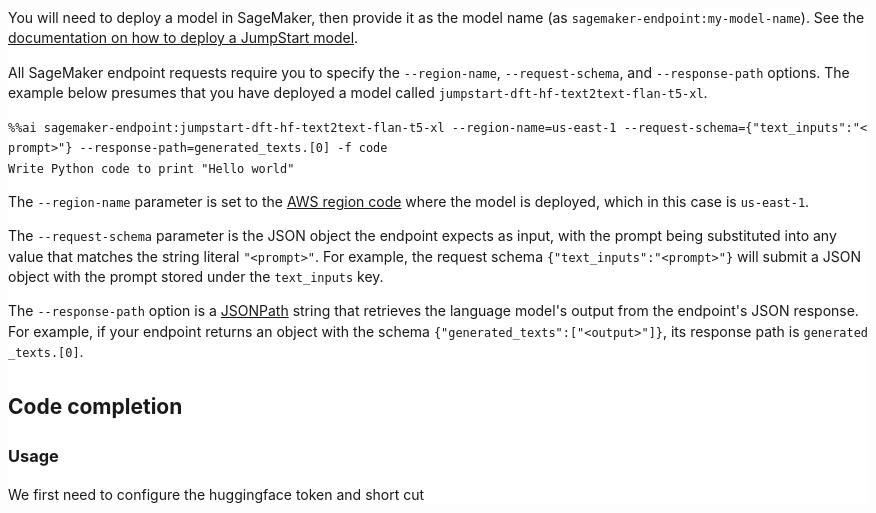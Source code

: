 You will need to deploy a model in SageMaker, then provide it as the model name (as `sagemaker-endpoint:my-model-name`). See the [documentation on how to deploy a JumpStart model](https://docs.aws.amazon.com/sagemaker/latest/dg/jumpstart-deploy.html).

All SageMaker endpoint requests require you to specify the `--region-name`, `--request-schema`, and `--response-path` options. The example below presumes that you have deployed a model called `jumpstart-dft-hf-text2text-flan-t5-xl`.

```
%%ai sagemaker-endpoint:jumpstart-dft-hf-text2text-flan-t5-xl --region-name=us-east-1 --request-schema={"text_inputs":"<prompt>"} --response-path=generated_texts.[0] -f code
Write Python code to print "Hello world"
```

The `--region-name` parameter is set to the [AWS region code](https://docs.aws.amazon.com/AWSEC2/latest/UserGuide/using-regions-availability-zones.html) where the model is deployed, which in this case is `us-east-1`.

The `--request-schema` parameter is the JSON object the endpoint expects as input, with the prompt being substituted into any value that matches the string literal `"<prompt>"`. For example, the request schema `{"text_inputs":"<prompt>"}` will submit a JSON object with the prompt stored under the `text_inputs` key.

The `--response-path` option is a [JSONPath](https://goessner.net/articles/JsonPath/index.html) string that retrieves the language model's output from the endpoint's JSON response. For example, if your endpoint returns an object with the schema `{"generated_texts":["<output>"]}`, its response path is `generated_texts.[0]`.


## Code completion

### Usage

We first need to configure the huggingface token and short cut

